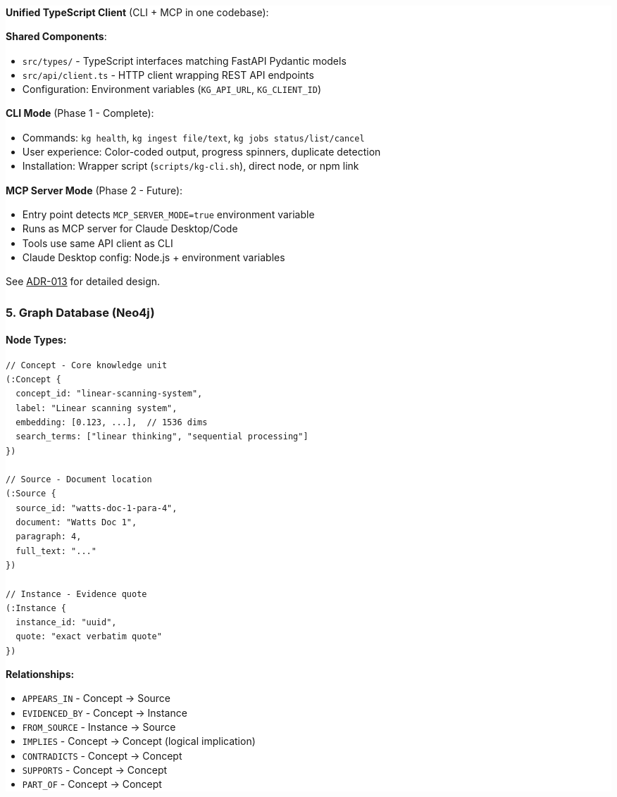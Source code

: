 **Unified TypeScript Client** (CLI + MCP in one codebase):

**Shared Components**:
- `src/types/` - TypeScript interfaces matching FastAPI Pydantic models
- `src/api/client.ts` - HTTP client wrapping REST API endpoints
- Configuration: Environment variables (`KG_API_URL`, `KG_CLIENT_ID`)

**CLI Mode** (Phase 1 - Complete):
- Commands: `kg health`, `kg ingest file/text`, `kg jobs status/list/cancel`
- User experience: Color-coded output, progress spinners, duplicate detection
- Installation: Wrapper script (`scripts/kg-cli.sh`), direct node, or npm link

**MCP Server Mode** (Phase 2 - Future):
- Entry point detects `MCP_SERVER_MODE=true` environment variable
- Runs as MCP server for Claude Desktop/Code
- Tools use same API client as CLI
- Claude Desktop config: Node.js + environment variables

See [ADR-013](ADR-013-unified-typescript-client.md) for detailed design.

### 5. Graph Database (Neo4j)

**Node Types:**

```cypher
// Concept - Core knowledge unit
(:Concept {
  concept_id: "linear-scanning-system",
  label: "Linear scanning system",
  embedding: [0.123, ...],  // 1536 dims
  search_terms: ["linear thinking", "sequential processing"]
})

// Source - Document location
(:Source {
  source_id: "watts-doc-1-para-4",
  document: "Watts Doc 1",
  paragraph: 4,
  full_text: "..."
})

// Instance - Evidence quote
(:Instance {
  instance_id: "uuid",
  quote: "exact verbatim quote"
})
```

**Relationships:**
- `APPEARS_IN` - Concept → Source
- `EVIDENCED_BY` - Concept → Instance
- `FROM_SOURCE` - Instance → Source
- `IMPLIES` - Concept → Concept (logical implication)
- `CONTRADICTS` - Concept → Concept
- `SUPPORTS` - Concept → Concept
- `PART_OF` - Concept → Concept
